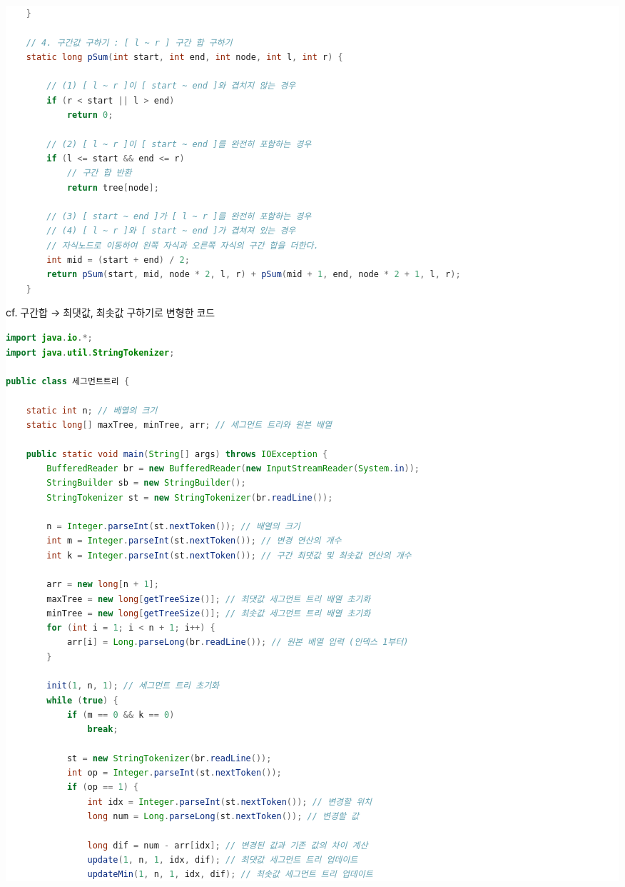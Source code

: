 ```java
	}

	// 4. 구간값 구하기 : [ l ~ r ] 구간 합 구하기
	static long pSum(int start, int end, int node, int l, int r) {

		// (1) [ l ~ r ]이 [ start ~ end ]와 겹치지 않는 경우
		if (r < start || l > end)
			return 0;

		// (2) [ l ~ r ]이 [ start ~ end ]를 완전히 포함하는 경우
		if (l <= start && end <= r)
			// 구간 합 반환
			return tree[node];

		// (3) [ start ~ end ]가 [ l ~ r ]를 완전히 포함하는 경우
		// (4) [ l ~ r ]와 [ start ~ end ]가 겹쳐져 있는 경우
		// 자식노드로 이동하여 왼쪽 자식과 오른쪽 자식의 구간 합을 더한다.
		int mid = (start + end) / 2;
		return pSum(start, mid, node * 2, l, r) + pSum(mid + 1, end, node * 2 + 1, l, r);
	}

```

cf. 구간합 → 최댓값, 최솟값 구하기로 변형한 코드

```java
import java.io.*;
import java.util.StringTokenizer;

public class 세그먼트트리 {

    static int n; // 배열의 크기
    static long[] maxTree, minTree, arr; // 세그먼트 트리와 원본 배열

    public static void main(String[] args) throws IOException {
        BufferedReader br = new BufferedReader(new InputStreamReader(System.in));
        StringBuilder sb = new StringBuilder();
        StringTokenizer st = new StringTokenizer(br.readLine());

        n = Integer.parseInt(st.nextToken()); // 배열의 크기
        int m = Integer.parseInt(st.nextToken()); // 변경 연산의 개수
        int k = Integer.parseInt(st.nextToken()); // 구간 최댓값 및 최솟값 연산의 개수

        arr = new long[n + 1];
        maxTree = new long[getTreeSize()]; // 최댓값 세그먼트 트리 배열 초기화
        minTree = new long[getTreeSize()]; // 최솟값 세그먼트 트리 배열 초기화
        for (int i = 1; i < n + 1; i++) {
            arr[i] = Long.parseLong(br.readLine()); // 원본 배열 입력 (인덱스 1부터)
        }

        init(1, n, 1); // 세그먼트 트리 초기화
        while (true) {
            if (m == 0 && k == 0)
                break;

            st = new StringTokenizer(br.readLine());
            int op = Integer.parseInt(st.nextToken());
            if (op == 1) {
                int idx = Integer.parseInt(st.nextToken()); // 변경할 위치
                long num = Long.parseLong(st.nextToken()); // 변경할 값

                long dif = num - arr[idx]; // 변경된 값과 기존 값의 차이 계산
                update(1, n, 1, idx, dif); // 최댓값 세그먼트 트리 업데이트
                updateMin(1, n, 1, idx, dif); // 최솟값 세그먼트 트리 업데이트
```
